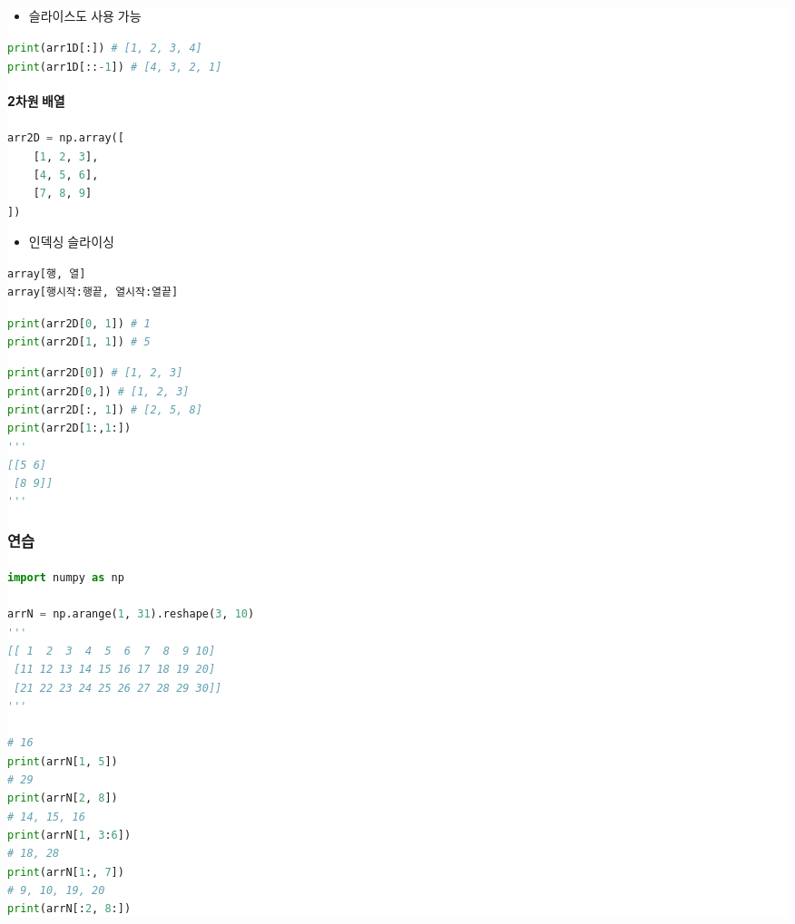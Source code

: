 - 슬라이스도 사용 가능

```python
print(arr1D[:]) # [1, 2, 3, 4]
print(arr1D[::-1]) # [4, 3, 2, 1]
```

#### 2차원 배열

```python
arr2D = np.array([
    [1, 2, 3],
    [4, 5, 6],
    [7, 8, 9]
])
```

- 인덱싱 슬라이싱

```python
array[행, 열]
array[행시작:행끝, 열시작:열끝]
```

```python
print(arr2D[0, 1]) # 1
print(arr2D[1, 1]) # 5
```

```python
print(arr2D[0]) # [1, 2, 3]
print(arr2D[0,]) # [1, 2, 3]
print(arr2D[:, 1]) # [2, 5, 8]
print(arr2D[1:,1:])
'''
[[5 6]
 [8 9]]
'''
```

### 연습

```python
import numpy as np

arrN = np.arange(1, 31).reshape(3, 10)
'''
[[ 1  2  3  4  5  6  7  8  9 10]
 [11 12 13 14 15 16 17 18 19 20]
 [21 22 23 24 25 26 27 28 29 30]]
'''

# 16
print(arrN[1, 5])
# 29
print(arrN[2, 8])
# 14, 15, 16
print(arrN[1, 3:6])
# 18, 28
print(arrN[1:, 7])
# 9, 10, 19, 20
print(arrN[:2, 8:])
```
